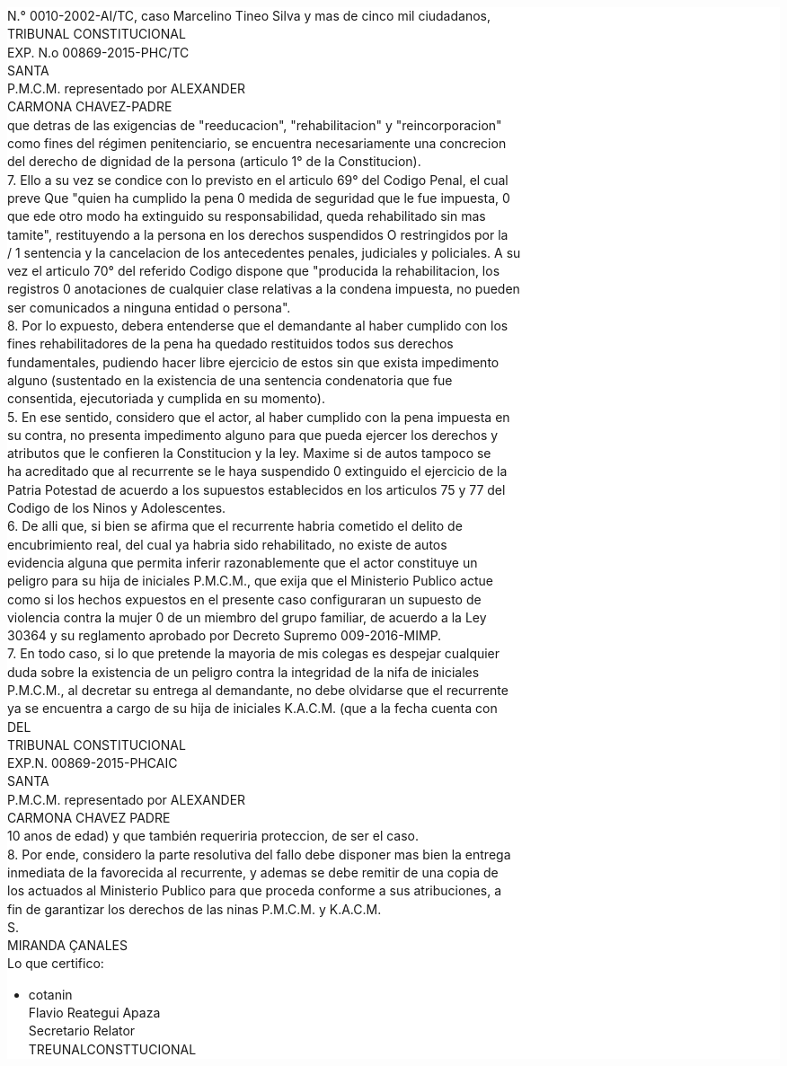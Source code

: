 N.° 0010-2002-AI/TC, caso Marcelino Tineo Silva y mas de cinco mil ciudadanos,  
TRIBUNAL CONSTITUCIONAL  
EXP. N.o 00869-2015-PHC/TC  
SANTA  
P.M.C.M. representado por ALEXANDER  
CARMONA CHAVEZ-PADRE  
que detras de las exigencias de "reeducacion", "rehabilitacion" y "reincorporacion"  
como fines del régimen penitenciario, se encuentra necesariamente una concrecion  
del derecho de dignidad de la persona (articulo 1° de la Constitucion).  
7. Ello a su vez se condice con lo previsto en el articulo 69° del Codigo Penal, el cual  
preve Que "quien ha cumplido la pena 0 medida de seguridad que le fue impuesta, 0  
que ede otro modo ha extinguido su responsabilidad, queda rehabilitado sin mas  
tamite", restituyendo a la persona en los derechos suspendidos O restringidos por la  
/ 1 sentencia y la cancelacion de los antecedentes penales, judiciales y policiales. A su  
vez el articulo 70° del referido Codigo dispone que "producida la rehabilitacion, los  
registros 0 anotaciones de cualquier clase relativas a la condena impuesta, no pueden  
ser comunicados a ninguna entidad o persona".  
8. Por lo expuesto, debera entenderse que el demandante al haber cumplido con los  
fines rehabilitadores de la pena ha quedado restituidos todos sus derechos  
fundamentales, pudiendo hacer libre ejercicio de estos sin que exista impedimento  
alguno (sustentado en la existencia de una sentencia condenatoria que fue  
consentida, ejecutoriada y cumplida en su momento).  
5. En ese sentido, considero que el actor, al haber cumplido con la pena impuesta en  
su contra, no presenta impedimento alguno para que pueda ejercer los derechos y  
atributos que le confieren la Constitucion y la ley. Maxime si de autos tampoco se  
ha acreditado que al recurrente se le haya suspendido 0 extinguido el ejercicio de la  
Patria Potestad de acuerdo a los supuestos establecidos en los articulos 75 y 77 del  
Codigo de los Ninos y Adolescentes.  
6. De alli que, si bien se afirma que el recurrente habria cometido el delito de  
encubrimiento real, del cual ya habria sido rehabilitado, no existe de autos  
evidencia alguna que permita inferir razonablemente que el actor constituye un  
peligro para su hija de iniciales P.M.C.M., que exija que el Ministerio Publico actue  
como si los hechos expuestos en el presente caso configuraran un supuesto de  
violencia contra la mujer 0 de un miembro del grupo familiar, de acuerdo a la Ley  
30364 y su reglamento aprobado por Decreto Supremo 009-2016-MIMP.  
7. En todo caso, si lo que pretende la mayoria de mis colegas es despejar cualquier  
duda sobre la existencia de un peligro contra la integridad de la nifa de iniciales  
P.M.C.M., al decretar su entrega al demandante, no debe olvidarse que el recurrente  
ya se encuentra a cargo de su hija de iniciales K.A.C.M. (que a la fecha cuenta con  
DEL  
TRIBUNAL CONSTITUCIONAL  
EXP.N. 00869-2015-PHCAIC  
SANTA  
P.M.C.M. representado por ALEXANDER  
CARMONA CHAVEZ PADRE  
10 anos de edad) y que también requeriria proteccion, de ser el caso.  
8. Por ende, considero la parte resolutiva del fallo debe disponer mas bien la entrega  
inmediata de la favorecida al recurrente, y ademas se debe remitir de una copia de  
los actuados al Ministerio Publico para que proceda conforme a sus atribuciones, a  
fin de garantizar los derechos de las ninas P.M.C.M. y K.A.C.M.  
S.  
MIRANDA ÇANALES  
Lo que certifico:  
- cotanin  
Flavio Reategui Apaza  
Secretario Relator  
TREUNALCONSTTUCIONAL